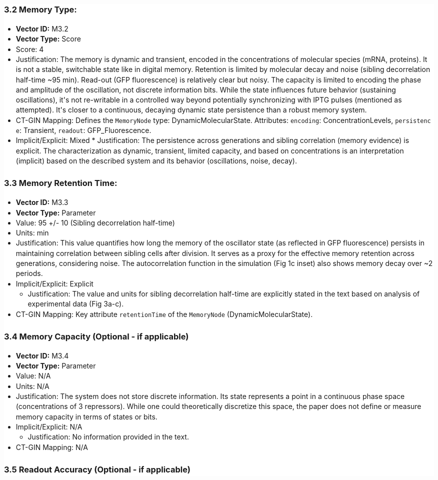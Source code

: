 ### **3.2 Memory Type:**

*   **Vector ID:** M3.2
*   **Vector Type:** Score
*   Score: 4
*   Justification: The memory is dynamic and transient, encoded in the concentrations of molecular species (mRNA, proteins). It is not a stable, switchable state like in digital memory. Retention is limited by molecular decay and noise (sibling decorrelation half-time ~95 min). Read-out (GFP fluorescence) is relatively clear but noisy. The capacity is limited to encoding the phase and amplitude of the oscillation, not discrete information bits. While the state influences future behavior (sustaining oscillations), it's not re-writable in a controlled way beyond potentially synchronizing with IPTG pulses (mentioned as attempted). It's closer to a continuous, decaying dynamic state persistence than a robust memory system.
*   CT-GIN Mapping: Defines the `MemoryNode` type: DynamicMolecularState. Attributes: `encoding`: ConcentrationLevels, `persistence`: Transient, `readout`: GFP_Fluorescence.
*    Implicit/Explicit: Mixed
    * Justification: The persistence across generations and sibling correlation (memory evidence) is explicit. The characterization as dynamic, transient, limited capacity, and based on concentrations is an interpretation (implicit) based on the described system and its behavior (oscillations, noise, decay).

### **3.3 Memory Retention Time:**

*   **Vector ID:** M3.3
*   **Vector Type:** Parameter
*   Value: 95 +/- 10 (Sibling decorrelation half-time)
*    Units: min
*   Justification: This value quantifies how long the memory of the oscillator state (as reflected in GFP fluorescence) persists in maintaining correlation between sibling cells after division. It serves as a proxy for the effective memory retention across generations, considering noise. The autocorrelation function in the simulation (Fig 1c inset) also shows memory decay over ~2 periods.
*    Implicit/Explicit: Explicit
        * Justification: The value and units for sibling decorrelation half-time are explicitly stated in the text based on analysis of experimental data (Fig 3a-c).
*   CT-GIN Mapping: Key attribute `retentionTime` of the `MemoryNode` (DynamicMolecularState).

### **3.4 Memory Capacity (Optional - if applicable)**

* **Vector ID:** M3.4
* **Vector Type:** Parameter
*  Value: N/A
*   Units: N/A
*   Justification: The system does not store discrete information. Its state represents a point in a continuous phase space (concentrations of 3 repressors). While one could theoretically discretize this space, the paper does not define or measure memory capacity in terms of states or bits.
*    Implicit/Explicit: N/A
        *  Justification: No information provided in the text.
*   CT-GIN Mapping: N/A

### **3.5 Readout Accuracy (Optional - if applicable)**
